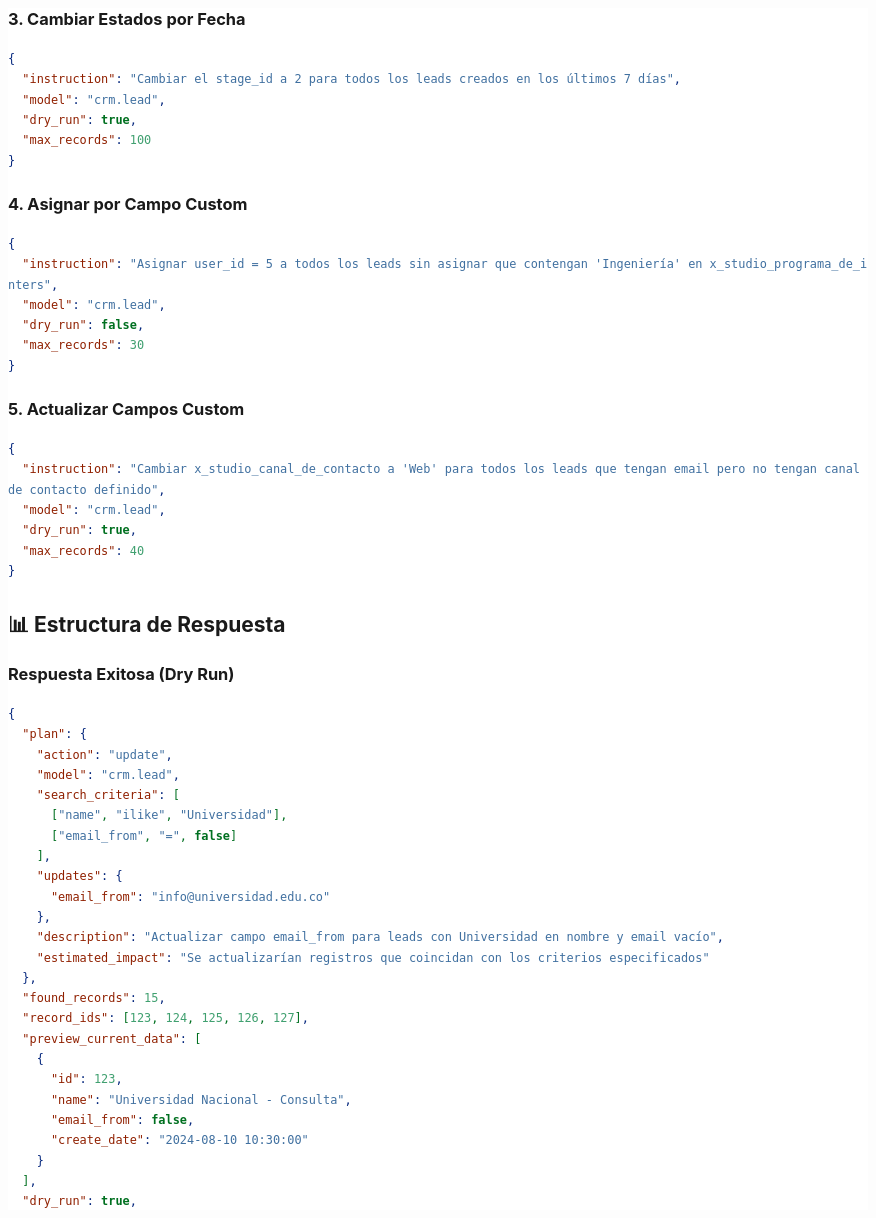 ### 3. Cambiar Estados por Fecha
```json
{
  "instruction": "Cambiar el stage_id a 2 para todos los leads creados en los últimos 7 días",
  "model": "crm.lead",
  "dry_run": true,
  "max_records": 100
}
```

### 4. Asignar por Campo Custom
```json
{
  "instruction": "Asignar user_id = 5 a todos los leads sin asignar que contengan 'Ingeniería' en x_studio_programa_de_inters",
  "model": "crm.lead",
  "dry_run": false,
  "max_records": 30
}
```

### 5. Actualizar Campos Custom
```json
{
  "instruction": "Cambiar x_studio_canal_de_contacto a 'Web' para todos los leads que tengan email pero no tengan canal de contacto definido",
  "model": "crm.lead",
  "dry_run": true,
  "max_records": 40
}
```

## 📊 Estructura de Respuesta

### Respuesta Exitosa (Dry Run)
```json
{
  "plan": {
    "action": "update",
    "model": "crm.lead",
    "search_criteria": [
      ["name", "ilike", "Universidad"],
      ["email_from", "=", false]
    ],
    "updates": {
      "email_from": "info@universidad.edu.co"
    },
    "description": "Actualizar campo email_from para leads con Universidad en nombre y email vacío",
    "estimated_impact": "Se actualizarían registros que coincidan con los criterios especificados"
  },
  "found_records": 15,
  "record_ids": [123, 124, 125, 126, 127],
  "preview_current_data": [
    {
      "id": 123,
      "name": "Universidad Nacional - Consulta",
      "email_from": false,
      "create_date": "2024-08-10 10:30:00"
    }
  ],
  "dry_run": true,
```
